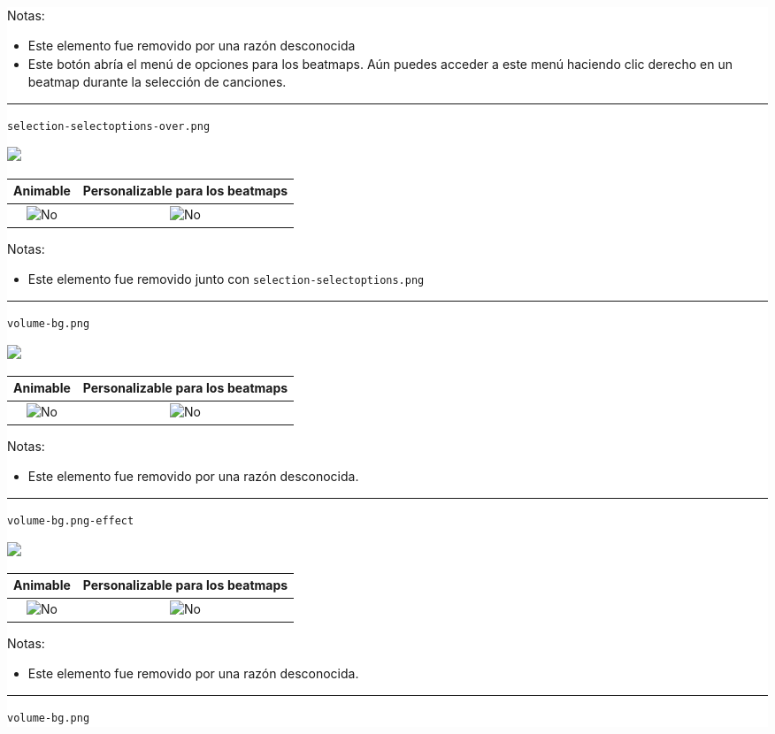 Notas:

- Este elemento fue removido por una razón desconocida
- Este botón abría el menú de opciones para los beatmaps. Aún puedes acceder a este menú haciendo clic derecho en un beatmap durante la selección de canciones.

---

`selection-selectoptions-over.png`

![](img/selection-selectoptions-over.png)

| Animable | Personalizable para los beatmaps |
| :-: | :-: |
| ![No][false] | ![No][false] |

Notas:

- Este elemento fue removido junto con `selection-selectoptions.png`

---

`volume-bg.png`

![](img/volume-bg.png)

| Animable | Personalizable para los beatmaps |
| :-: | :-: |
| ![No][false] | ![No][false] |

Notas:

- Este elemento fue removido por una razón desconocida.

---

`volume-bg.png-effect`

![](img/volume-bg-effect.png)

| Animable | Personalizable para los beatmaps |
| :-: | :-: |
| ![No][false] | ![No][false] |

Notas:

- Este elemento fue removido por una razón desconocida.

---

`volume-bg.png`


[true]: /wiki/shared/true.png
[false]: /wiki/shared/false.png